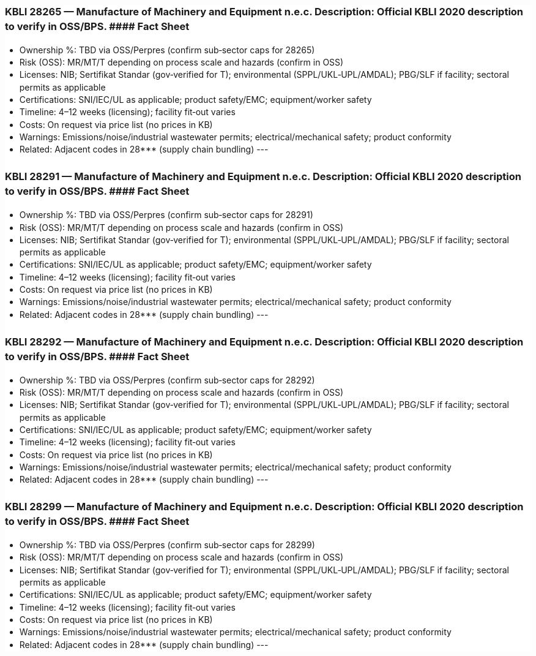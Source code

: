 ### KBLI 28265 — Manufacture of Machinery and Equipment n.e.c. **Description**: Official KBLI 2020 description to verify in OSS/BPS. #### Fact Sheet
- Ownership %: TBD via OSS/Perpres (confirm sub‑sector caps for 28265)
- Risk (OSS): MR/MT/T depending on process scale and hazards (confirm in OSS)
- Licenses: NIB; Sertifikat Standar (gov‑verified for T); environmental (SPPL/UKL‑UPL/AMDAL); PBG/SLF if facility; sectoral permits as applicable
- Certifications: SNI/IEC/UL as applicable; product safety/EMC; equipment/worker safety
- Timeline: 4–12 weeks (licensing); facility fit‑out varies
- Costs: On request via price list (no prices in KB)
- Warnings: Emissions/noise/industrial wastewater permits; electrical/mechanical safety; product conformity
- Related: Adjacent codes in 28*** (supply chain bundling) ---
### KBLI 28291 — Manufacture of Machinery and Equipment n.e.c. **Description**: Official KBLI 2020 description to verify in OSS/BPS. #### Fact Sheet
- Ownership %: TBD via OSS/Perpres (confirm sub‑sector caps for 28291)
- Risk (OSS): MR/MT/T depending on process scale and hazards (confirm in OSS)
- Licenses: NIB; Sertifikat Standar (gov‑verified for T); environmental (SPPL/UKL‑UPL/AMDAL); PBG/SLF if facility; sectoral permits as applicable
- Certifications: SNI/IEC/UL as applicable; product safety/EMC; equipment/worker safety
- Timeline: 4–12 weeks (licensing); facility fit‑out varies
- Costs: On request via price list (no prices in KB)
- Warnings: Emissions/noise/industrial wastewater permits; electrical/mechanical safety; product conformity
- Related: Adjacent codes in 28*** (supply chain bundling) ---
### KBLI 28292 — Manufacture of Machinery and Equipment n.e.c. **Description**: Official KBLI 2020 description to verify in OSS/BPS. #### Fact Sheet
- Ownership %: TBD via OSS/Perpres (confirm sub‑sector caps for 28292)
- Risk (OSS): MR/MT/T depending on process scale and hazards (confirm in OSS)
- Licenses: NIB; Sertifikat Standar (gov‑verified for T); environmental (SPPL/UKL‑UPL/AMDAL); PBG/SLF if facility; sectoral permits as applicable
- Certifications: SNI/IEC/UL as applicable; product safety/EMC; equipment/worker safety
- Timeline: 4–12 weeks (licensing); facility fit‑out varies
- Costs: On request via price list (no prices in KB)
- Warnings: Emissions/noise/industrial wastewater permits; electrical/mechanical safety; product conformity
- Related: Adjacent codes in 28*** (supply chain bundling) ---
### KBLI 28299 — Manufacture of Machinery and Equipment n.e.c. **Description**: Official KBLI 2020 description to verify in OSS/BPS. #### Fact Sheet
- Ownership %: TBD via OSS/Perpres (confirm sub‑sector caps for 28299)
- Risk (OSS): MR/MT/T depending on process scale and hazards (confirm in OSS)
- Licenses: NIB; Sertifikat Standar (gov‑verified for T); environmental (SPPL/UKL‑UPL/AMDAL); PBG/SLF if facility; sectoral permits as applicable
- Certifications: SNI/IEC/UL as applicable; product safety/EMC; equipment/worker safety
- Timeline: 4–12 weeks (licensing); facility fit‑out varies
- Costs: On request via price list (no prices in KB)
- Warnings: Emissions/noise/industrial wastewater permits; electrical/mechanical safety; product conformity
- Related: Adjacent codes in 28*** (supply chain bundling) ---
